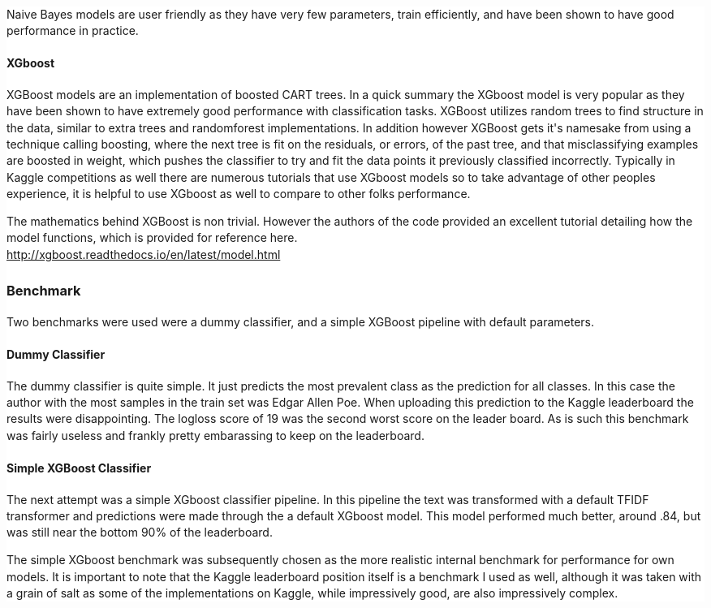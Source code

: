 Naive Bayes models are user friendly as they have very few parameters, train efficiently, and have been shown
to have good performance in practice.

#### XGboost
XGBoost models are an implementation of boosted CART trees. In a quick summary the XGboost model is very popular
as they have been shown to have extremely good performance with classification tasks. XGBoost utilizes random
trees to find structure in the data, similar to extra trees and randomforest implementations. In addition
however XGBoost gets it's namesake from using a technique calling boosting, where the next tree is 
fit on the residuals, or errors, of the past tree, and that misclassifying examples are boosted in 
weight, which pushes the classifier to try and fit the data points it previously classified incorrectly.
Typically in Kaggle competitions as well there are numerous tutorials that use XGboost models so to take
advantage of other peoples experience, it is helpful to use XGboost as well to compare to other folks performance.

The mathematics behind XGBoost is non trivial. However the authors of the code provided an excellent
tutorial detailing how the model functions, which is provided for reference here.  
http://xgboost.readthedocs.io/en/latest/model.html

### Benchmark
Two benchmarks were used were a dummy classifier, and a simple XGBoost pipeline with default parameters.

#### Dummy Classifier
The dummy classifier is quite simple. It just predicts the most prevalent class as the prediction for all classes.
In this case the author with the most samples in the train set was Edgar Allen Poe. When uploading this prediction
to the Kaggle leaderboard the results were disappointing. The logloss score of 19 was the second worst score on the
leader board. As is such this benchmark was fairly useless and frankly pretty embarassing to keep on the leaderboard.

#### Simple XGBoost Classifier
The next attempt was a simple XGboost classifier pipeline. In this pipeline the text was transformed with a default
TFIDF transformer and predictions were made through the a default XGboost model. This model performed much better,
around .84, but was still near the bottom 90% of the leaderboard.

The simple XGboost benchmark was subsequently chosen as the more realistic internal benchmark for performance for
own models. It is important to note that the Kaggle leaderboard position itself is a benchmark I used as well, although
it was taken with a grain of salt as some of the implementations on Kaggle, while impressively good, are also
impressively complex.
